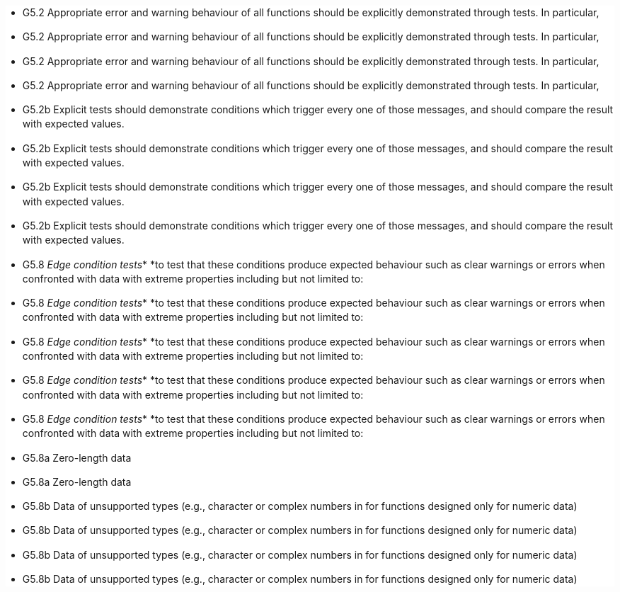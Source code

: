 - G5.2 Appropriate error and warning behaviour of all functions should be explicitly demonstrated through tests. In particular,

- G5.2 Appropriate error and warning behaviour of all functions should be explicitly demonstrated through tests. In particular,

- G5.2 Appropriate error and warning behaviour of all functions should be explicitly demonstrated through tests. In particular,

- G5.2 Appropriate error and warning behaviour of all functions should be explicitly demonstrated through tests. In particular,

- G5.2b Explicit tests should demonstrate conditions which trigger every one of those messages, and should compare the result with expected values.

- G5.2b Explicit tests should demonstrate conditions which trigger every one of those messages, and should compare the result with expected values.

- G5.2b Explicit tests should demonstrate conditions which trigger every one of those messages, and should compare the result with expected values.

- G5.2b Explicit tests should demonstrate conditions which trigger every one of those messages, and should compare the result with expected values.

- G5.8 *Edge condition tests** *to test that these conditions produce expected behaviour such as clear warnings or errors when confronted with data with extreme properties including but not limited to:

- G5.8 *Edge condition tests** *to test that these conditions produce expected behaviour such as clear warnings or errors when confronted with data with extreme properties including but not limited to:

- G5.8 *Edge condition tests** *to test that these conditions produce expected behaviour such as clear warnings or errors when confronted with data with extreme properties including but not limited to:

- G5.8 *Edge condition tests** *to test that these conditions produce expected behaviour such as clear warnings or errors when confronted with data with extreme properties including but not limited to:

- G5.8 *Edge condition tests** *to test that these conditions produce expected behaviour such as clear warnings or errors when confronted with data with extreme properties including but not limited to:

- G5.8a Zero-length data

- G5.8a Zero-length data

- G5.8b Data of unsupported types (e.g., character or complex numbers in for functions designed only for numeric data)

- G5.8b Data of unsupported types (e.g., character or complex numbers in for functions designed only for numeric data)

- G5.8b Data of unsupported types (e.g., character or complex numbers in for functions designed only for numeric data)

- G5.8b Data of unsupported types (e.g., character or complex numbers in for functions designed only for numeric data)

